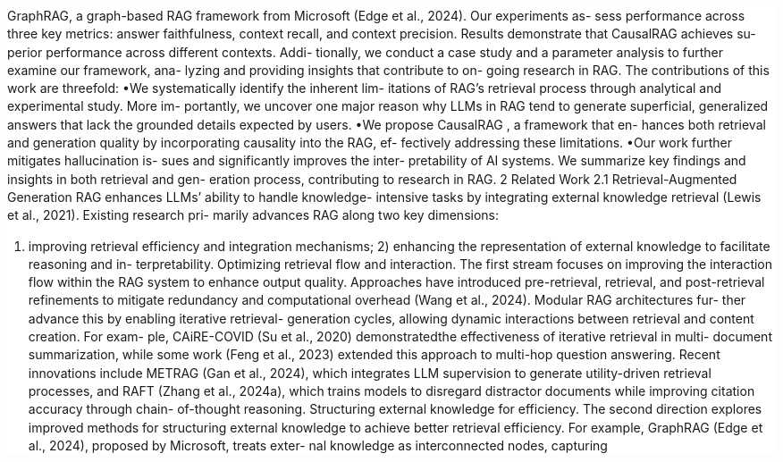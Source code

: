 GraphRAG, a graph-based RAG framework from
Microsoft (Edge et al., 2024). Our experiments as-
sess performance across three key metrics: answer
faithfulness, context recall, and context precision.
Results demonstrate that CausalRAG achieves su-
perior performance across different contexts. Addi-
tionally, we conduct a case study and a parameter
analysis to further examine our framework, ana-
lyzing and providing insights that contribute to on-
going research in RAG. The contributions of this
work are threefold:
•We systematically identify the inherent lim-
itations of RAG’s retrieval process through
analytical and experimental study. More im-
portantly, we uncover one major reason why
LLMs in RAG tend to generate superficial,
generalized answers that lack the grounded
details expected by users.
•We propose CausalRAG , a framework that en-
hances both retrieval and generation quality
by incorporating causality into the RAG, ef-
fectively addressing these limitations.
•Our work further mitigates hallucination is-
sues and significantly improves the inter-
pretability of AI systems. We summarize key
findings and insights in both retrieval and gen-
eration process, contributing to research in
RAG.
2 Related Work
2.1 Retrieval-Augmented Generation
RAG enhances LLMs’ ability to handle knowledge-
intensive tasks by integrating external knowledge
retrieval (Lewis et al., 2021). Existing research pri-
marily advances RAG along two key dimensions:
1) improving retrieval efficiency and integration
mechanisms; 2) enhancing the representation of
external knowledge to facilitate reasoning and in-
terpretability.
Optimizing retrieval flow and interaction. The
first stream focuses on improving the interaction
flow within the RAG system to enhance output
quality. Approaches have introduced pre-retrieval,
retrieval, and post-retrieval refinements to mitigate
redundancy and computational overhead (Wang
et al., 2024). Modular RAG architectures fur-
ther advance this by enabling iterative retrieval-
generation cycles, allowing dynamic interactions
between retrieval and content creation. For exam-
ple, CAiRE-COVID (Su et al., 2020) demonstratedthe effectiveness of iterative retrieval in multi-
document summarization, while some work (Feng
et al., 2023) extended this approach to multi-hop
question answering. Recent innovations include
METRAG (Gan et al., 2024), which integrates
LLM supervision to generate utility-driven retrieval
processes, and RAFT (Zhang et al., 2024a), which
trains models to disregard distractor documents
while improving citation accuracy through chain-
of-thought reasoning.
Structuring external knowledge for efficiency.
The second direction explores improved methods
for structuring external knowledge to achieve better
retrieval efficiency. For example, GraphRAG (Edge
et al., 2024), proposed by Microsoft, treats exter-
nal knowledge as interconnected nodes, capturing